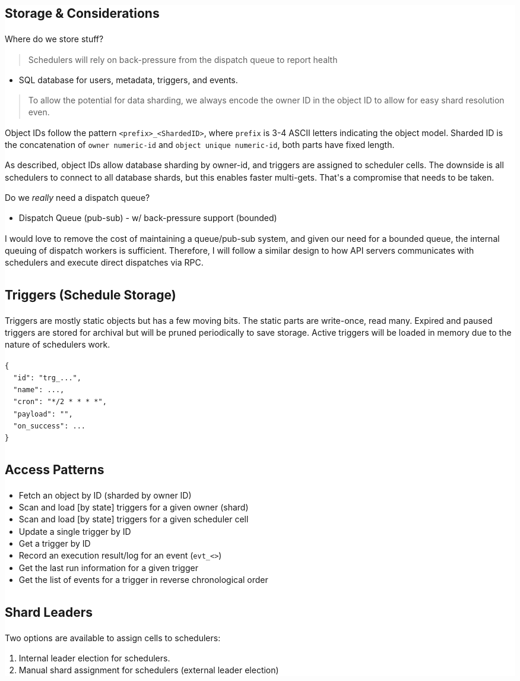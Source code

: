 ## Storage & Considerations
Where do we store stuff?
> Schedulers will rely on back-pressure from the dispatch queue to report health
- SQL database for users, metadata, triggers, and events.

> To allow the potential for data sharding, we always encode the owner ID in the
object ID to allow for easy shard resolution even.

Object IDs follow the pattern `<prefix>_<ShardedID>`, where `prefix`
is 3-4 ASCII letters indicating the object model. Sharded ID is the
concatenation of `owner numeric-id` and `object unique numeric-id`, both parts
have fixed length.

As described, object IDs allow database sharding by owner-id, and triggers are 
assigned to scheduler cells. The downside is all schedulers to connect to all database
shards, but this enables faster multi-gets. That's a compromise that needs to be
taken.

Do we _really_ need a dispatch queue?
- Dispatch Queue (pub-sub) - w/ back-pressure support (bounded)

I would love to remove the cost of maintaining a queue/pub-sub system, and given
our need for a bounded queue, the internal queuing of dispatch workers is
sufficient. Therefore, I will follow a similar design to how API servers
communicates with schedulers and execute direct dispatches via RPC.


## Triggers (Schedule Storage)
Triggers are mostly static objects but has a few moving bits. The static parts 
are write-once, read many. Expired and paused triggers are stored for archival
but will be pruned periodically to save storage. Active triggers will be loaded
in memory due to the nature of schedulers work.
```
{
  "id": "trg_...",
  "name": ...,
  "cron": "*/2 * * * *",
  "payload": "",
  "on_success": ...
}
```
## Access Patterns
- Fetch an object by ID (sharded by owner ID)
- Scan and load [by state] triggers for a given owner (shard)
- Scan and load [by state] triggers for a given scheduler cell
- Update a single trigger by ID
- Get a trigger by ID
- Record an execution result/log for an event (`evt_<>`)
- Get the last run information for a given trigger
- Get the list of events for a trigger in reverse chronological order

## Shard Leaders
Two options are available to assign cells to schedulers:
1. Internal leader election for schedulers.
2. Manual shard assignment for schedulers (external leader election)
